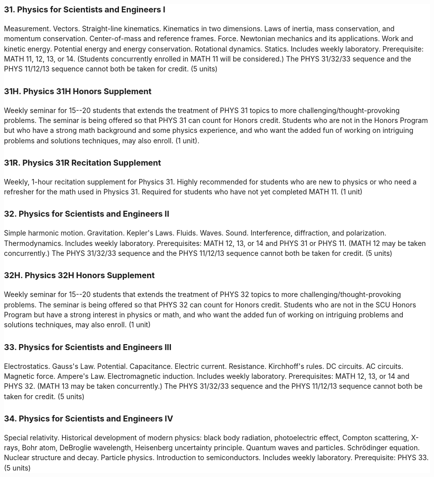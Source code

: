 ### 31. Physics for Scientists and Engineers I

Measurement. Vectors. Straight-line kinematics. Kinematics in two dimensions. Laws of inertia, mass conservation, and momentum conservation. Center-of-mass and reference frames. Force. Newtonian mechanics and its applications. Work and kinetic energy. Potential energy and energy conservation. Rotational dynamics. Statics. Includes weekly laboratory. Prerequisite: MATH 11, 12, 13, or 14. (Students concurrently enrolled in MATH 11 will be considered.) The PHYS 31/32/33 sequence and the PHYS 11/12/13 sequence cannot both be taken for credit. (5 units)

### 31H. Physics 31H Honors Supplement

Weekly seminar for 15--20 students that extends the treatment of PHYS 31 topics to more challenging/thought-provoking problems. The seminar is being offered so that PHYS 31 can count for Honors credit. Students who are not in the Honors Program but who have a strong math background and some physics experience, and who want the added fun of working on intriguing problems and solutions techniques, may also enroll. (1 unit).

### 31R. Physics 31R Recitation Supplement 

Weekly, 1-hour recitation supplement for Physics 31. Highly recommended for students who are new to physics or who need a refresher for the math used in Physics 31. Required for students who have not yet completed MATH 11. (1 unit)

### 32. Physics for Scientists and Engineers II

Simple harmonic motion. Gravitation. Kepler's Laws. Fluids. Waves. Sound. Interference, diffraction, and polarization. Thermodynamics. Includes weekly laboratory. Prerequisites: MATH 12, 13, or 14 and PHYS 31 or PHYS 11. (MATH 12 may be taken concurrently.) The PHYS 31/32/33 sequence and the PHYS 11/12/13 sequence cannot both be taken for credit. (5 units)

### 32H. Physics 32H Honors Supplement

Weekly seminar for 15--20 students that extends the treatment of PHYS 32 topics to more challenging/thought-provoking problems. The seminar is being offered so that PHYS 32 can count for Honors credit. Students who are not in the SCU Honors Program but have a strong interest in physics or math, and who want the added fun of working on intriguing problems and solutions techniques, may also enroll. (1 unit)

### 33. Physics for Scientists and Engineers III

Electrostatics. Gauss's Law. Potential. Capacitance. Electric current. Resistance. Kirchhoff's rules. DC circuits. AC circuits. Magnetic force. Ampere's Law. Electromagnetic induction. Includes weekly laboratory. Prerequisites: MATH 12, 13, or 14 and PHYS 32. (MATH 13 may be taken concurrently.) The PHYS 31/32/33 sequence and the PHYS 11/12/13 sequence cannot both be taken for credit. (5 units)

### 34. Physics for Scientists and Engineers IV

Special relativity. Historical development of modern physics: black body radiation, photoelectric effect, Compton scattering, X-rays, Bohr atom, DeBroglie wavelength, Heisenberg uncertainty principle. Quantum waves and particles. Schrödinger equation. Nuclear structure and decay. Particle physics. Introduction to semiconductors. Includes weekly laboratory. Prerequisite: PHYS 33. (5 units)
